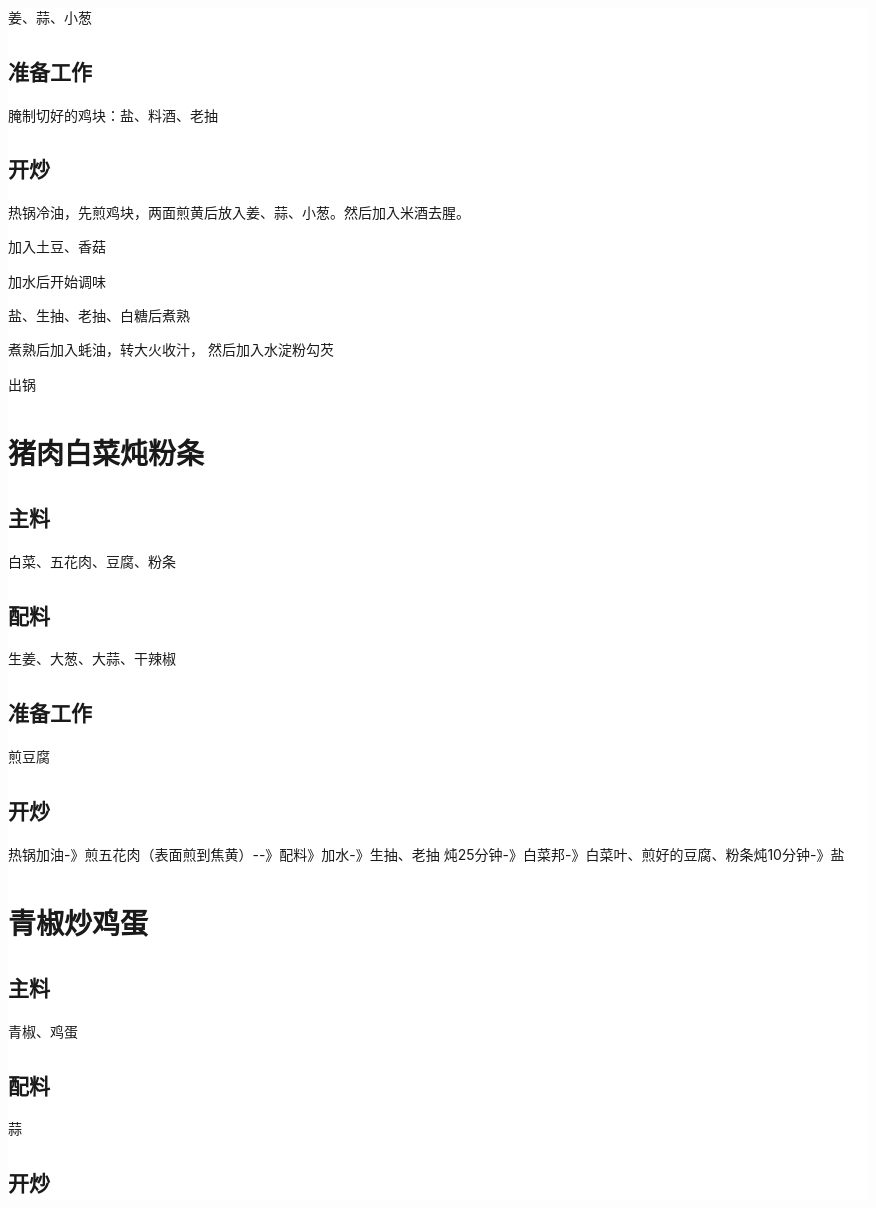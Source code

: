 姜、蒜、小葱

## 准备工作

腌制切好的鸡块：盐、料酒、老抽

## 开炒

热锅冷油，先煎鸡块，两面煎黄后放入姜、蒜、小葱。然后加入米酒去腥。

加入土豆、香菇

加水后开始调味

盐、生抽、老抽、白糖后煮熟

煮熟后加入蚝油，转大火收汁， 然后加入水淀粉勾芡

出锅

# 猪肉白菜炖粉条

## 主料

白菜、五花肉、豆腐、粉条

## 配料

生姜、大葱、大蒜、干辣椒

## 准备工作

煎豆腐

## 开炒

热锅加油-》煎五花肉（表面煎到焦黄）--》配料》加水-》生抽、老抽 炖25分钟-》白菜邦-》白菜叶、煎好的豆腐、粉条炖10分钟-》盐

# 青椒炒鸡蛋

## 主料

青椒、鸡蛋

## 配料

蒜

## 开炒
